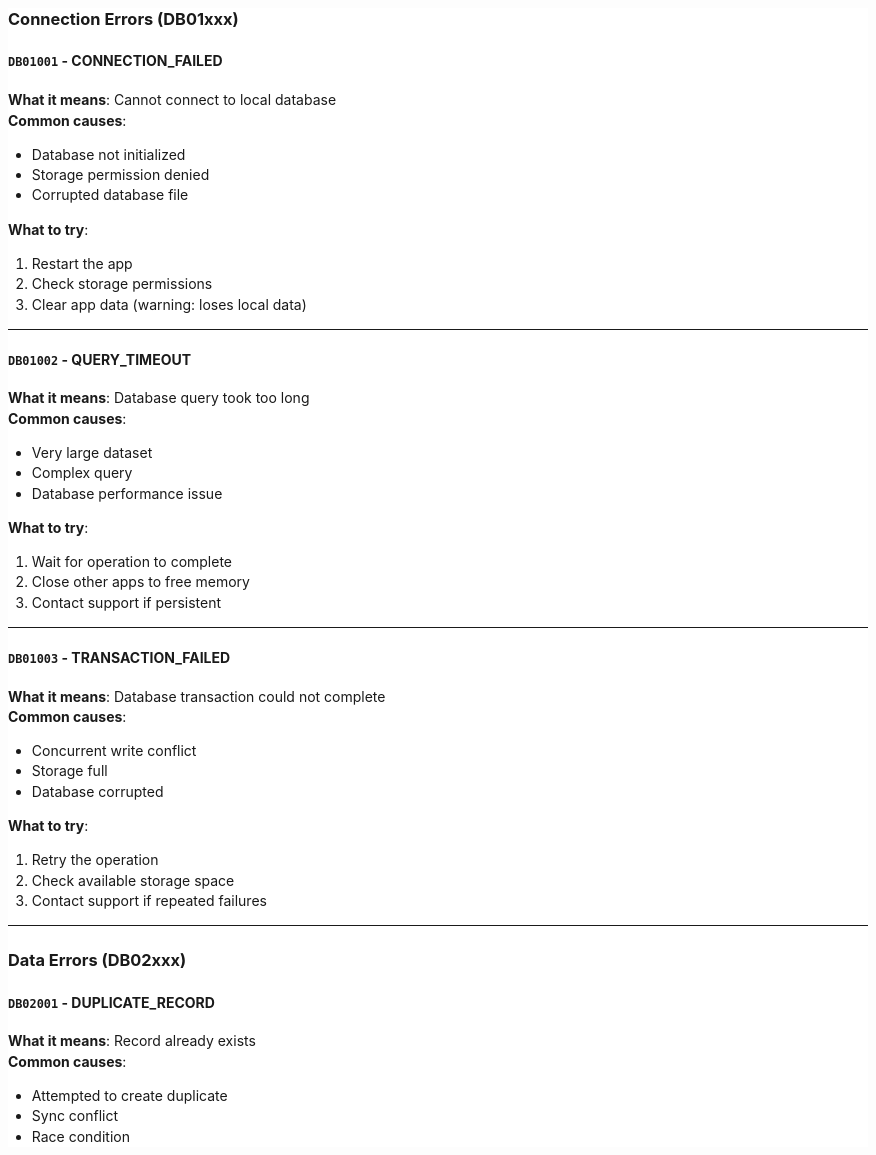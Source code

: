 ### Connection Errors (DB01xxx)

#### `DB01001` - CONNECTION_FAILED
**What it means**: Cannot connect to local database  
**Common causes**:
- Database not initialized
- Storage permission denied
- Corrupted database file

**What to try**:
1. Restart the app
2. Check storage permissions
3. Clear app data (warning: loses local data)

---

#### `DB01002` - QUERY_TIMEOUT
**What it means**: Database query took too long  
**Common causes**:
- Very large dataset
- Complex query
- Database performance issue

**What to try**:
1. Wait for operation to complete
2. Close other apps to free memory
3. Contact support if persistent

---

#### `DB01003` - TRANSACTION_FAILED
**What it means**: Database transaction could not complete  
**Common causes**:
- Concurrent write conflict
- Storage full
- Database corrupted

**What to try**:
1. Retry the operation
2. Check available storage space
3. Contact support if repeated failures

---

### Data Errors (DB02xxx)

#### `DB02001` - DUPLICATE_RECORD
**What it means**: Record already exists  
**Common causes**:
- Attempted to create duplicate
- Sync conflict
- Race condition
